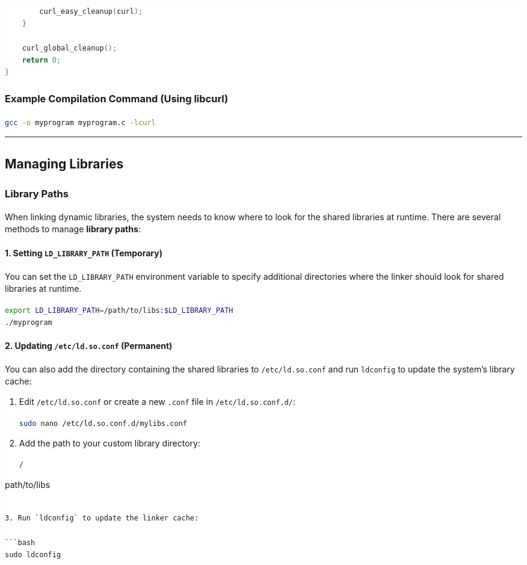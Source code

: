```c
        curl_easy_cleanup(curl);
    }

    curl_global_cleanup();
    return 0;
}
```

### Example Compilation Command (Using libcurl)

```bash
gcc -o myprogram myprogram.c -lcurl
```

---

## Managing Libraries

### Library Paths

When linking dynamic libraries, the system needs to know where to look for the shared libraries at runtime. There are several methods to manage **library paths**:

#### 1. **Setting `LD_LIBRARY_PATH`** (Temporary)

You can set the `LD_LIBRARY_PATH` environment variable to specify additional directories where the linker should look for shared libraries at runtime.

```bash
export LD_LIBRARY_PATH=/path/to/libs:$LD_LIBRARY_PATH
./myprogram
```

#### 2. **Updating `/etc/ld.so.conf`** (Permanent)

You can also add the directory containing the shared libraries to `/etc/ld.so.conf` and run `ldconfig` to update the system’s library cache:

1. Edit `/etc/ld.so.conf` or create a new `.conf` file in `/etc/ld.so.conf.d/`:

   ```bash
   sudo nano /etc/ld.so.conf.d/mylibs.conf
   ```

2. Add the path to your custom library directory:

   ```plaintext
   /

path/to/libs
   ```

3. Run `ldconfig` to update the linker cache:

   ```bash
   sudo ldconfig
   ```
